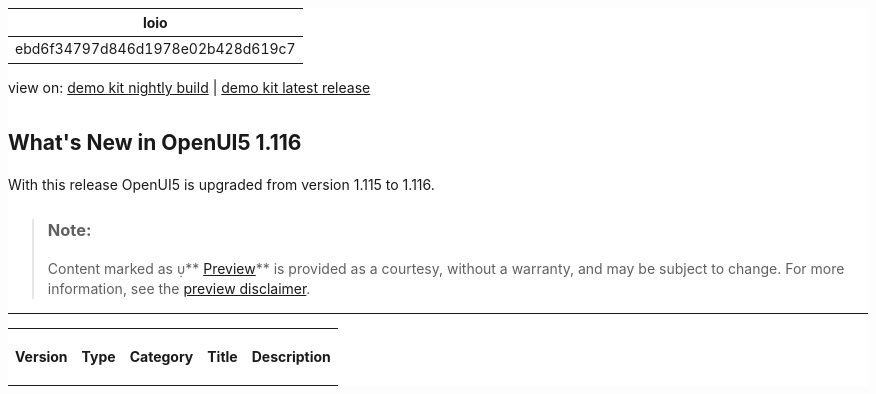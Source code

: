 

| loio |
| -----|
| ebd6f34797d846d1978e02b428d619c7 |

<div id="loio">

view on: [demo kit nightly build](https://sdk.openui5.org/nightly/#/topic/ebd6f34797d846d1978e02b428d619c7) | [demo kit latest release](https://sdk.openui5.org/topic/ebd6f34797d846d1978e02b428d619c7)</div>

<link rel="stylesheet" type="text/css" href="css/sap-icons.css"/>

## What's New in OpenUI5 1.116

With this release OpenUI5 is upgraded from version 1.115 to 1.116.

> ### Note:  
> Content marked as <span style="color:#666666;"><span class="SAP-icons"></span></span>** [Preview](https://help.sap.com/docs/whats-new-disclaimer)** is provided as a courtesy, without a warranty, and may be subject to change. For more information, see the [preview disclaimer](https://help.sap.com/docs/whats-new-disclaimer).

** **


<table>
<tr>
<th valign="top">

Version



</th>
<th valign="top">

Type



</th>
<th valign="top">

Category



</th>
<th valign="top">

Title



</th>
<th valign="top">

Description


